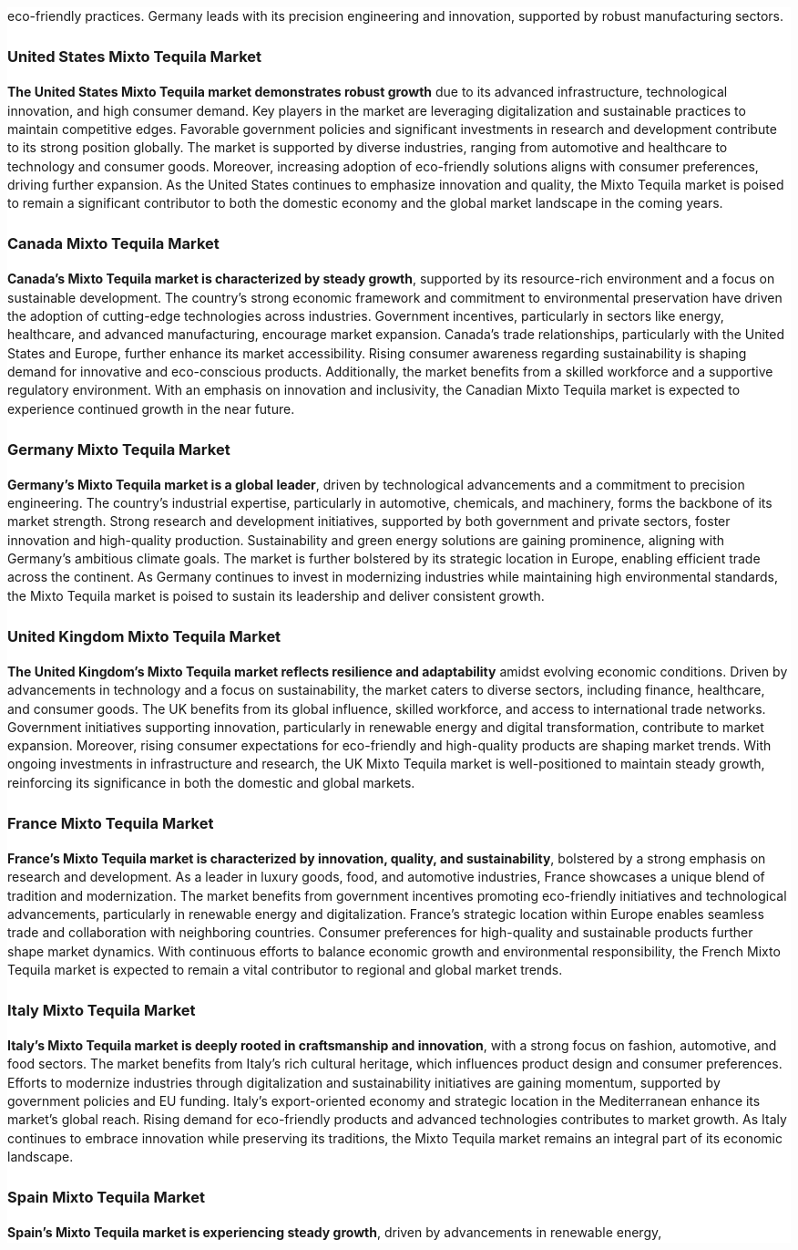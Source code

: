 eco-friendly practices. Germany leads with its precision engineering and innovation, supported by robust manufacturing sectors.</span></em></p></blockquote><h3><strong>United States Mixto Tequila Market</strong></h3><p><strong>The United States Mixto Tequila market demonstrates robust growth</strong> due to its advanced infrastructure, technological innovation, and high consumer demand. Key players in the market are leveraging digitalization and sustainable practices to maintain competitive edges. Favorable government policies and significant investments in research and development contribute to its strong position globally. The market is supported by diverse industries, ranging from automotive and healthcare to technology and consumer goods. Moreover, increasing adoption of eco-friendly solutions aligns with consumer preferences, driving further expansion. As the United States continues to emphasize innovation and quality, the Mixto Tequila market is poised to remain a significant contributor to both the domestic economy and the global market landscape in the coming years.</p><h3><strong>Canada Mixto Tequila Market</strong></h3><p><strong>Canada&rsquo;s Mixto Tequila market is characterized by steady growth</strong>, supported by its resource-rich environment and a focus on sustainable development. The country&rsquo;s strong economic framework and commitment to environmental preservation have driven the adoption of cutting-edge technologies across industries. Government incentives, particularly in sectors like energy, healthcare, and advanced manufacturing, encourage market expansion. Canada&rsquo;s trade relationships, particularly with the United States and Europe, further enhance its market accessibility. Rising consumer awareness regarding sustainability is shaping demand for innovative and eco-conscious products. Additionally, the market benefits from a skilled workforce and a supportive regulatory environment. With an emphasis on innovation and inclusivity, the Canadian Mixto Tequila market is expected to experience continued growth in the near future.</p><h3><strong>Germany Mixto Tequila Market</strong></h3><p><strong>Germany&rsquo;s Mixto Tequila market is a global leader</strong>, driven by technological advancements and a commitment to precision engineering. The country&rsquo;s industrial expertise, particularly in automotive, chemicals, and machinery, forms the backbone of its market strength. Strong research and development initiatives, supported by both government and private sectors, foster innovation and high-quality production. Sustainability and green energy solutions are gaining prominence, aligning with Germany&rsquo;s ambitious climate goals. The market is further bolstered by its strategic location in Europe, enabling efficient trade across the continent. As Germany continues to invest in modernizing industries while maintaining high environmental standards, the Mixto Tequila market is poised to sustain its leadership and deliver consistent growth.</p><h3><strong>United Kingdom Mixto Tequila Market</strong></h3><p><strong>The United Kingdom&rsquo;s Mixto Tequila market reflects resilience and adaptability</strong> amidst evolving economic conditions. Driven by advancements in technology and a focus on sustainability, the market caters to diverse sectors, including finance, healthcare, and consumer goods. The UK benefits from its global influence, skilled workforce, and access to international trade networks. Government initiatives supporting innovation, particularly in renewable energy and digital transformation, contribute to market expansion. Moreover, rising consumer expectations for eco-friendly and high-quality products are shaping market trends. With ongoing investments in infrastructure and research, the UK Mixto Tequila market is well-positioned to maintain steady growth, reinforcing its significance in both the domestic and global markets.</p><h3><strong>France Mixto Tequila Market</strong></h3><p><strong>France&rsquo;s Mixto Tequila market is characterized by innovation, quality, and sustainability</strong>, bolstered by a strong emphasis on research and development. As a leader in luxury goods, food, and automotive industries, France showcases a unique blend of tradition and modernization. The market benefits from government incentives promoting eco-friendly initiatives and technological advancements, particularly in renewable energy and digitalization. France&rsquo;s strategic location within Europe enables seamless trade and collaboration with neighboring countries. Consumer preferences for high-quality and sustainable products further shape market dynamics. With continuous efforts to balance economic growth and environmental responsibility, the French Mixto Tequila market is expected to remain a vital contributor to regional and global market trends.</p><h3><strong>Italy Mixto Tequila Market</strong></h3><p><strong>Italy&rsquo;s Mixto Tequila market is deeply rooted in craftsmanship and innovation</strong>, with a strong focus on fashion, automotive, and food sectors. The market benefits from Italy&rsquo;s rich cultural heritage, which influences product design and consumer preferences. Efforts to modernize industries through digitalization and sustainability initiatives are gaining momentum, supported by government policies and EU funding. Italy&rsquo;s export-oriented economy and strategic location in the Mediterranean enhance its market&rsquo;s global reach. Rising demand for eco-friendly products and advanced technologies contributes to market growth. As Italy continues to embrace innovation while preserving its traditions, the Mixto Tequila market remains an integral part of its economic landscape.</p><h3><strong>Spain Mixto Tequila Market</strong></h3><p><strong>Spain&rsquo;s Mixto Tequila market is experiencing steady growth</strong>, driven by advancements in renewable energy,